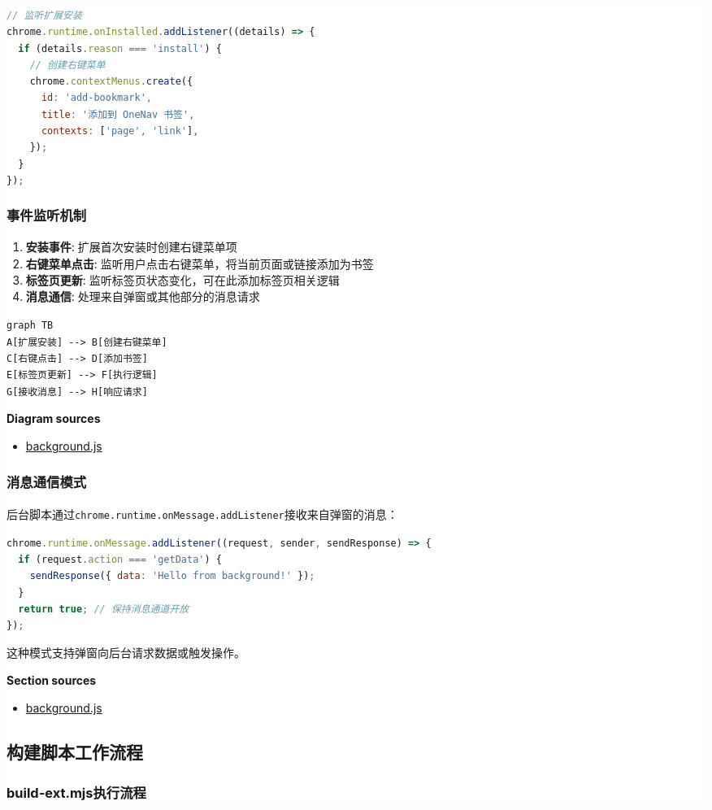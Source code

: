 ```javascript
// 监听扩展安装
chrome.runtime.onInstalled.addListener((details) => {
  if (details.reason === 'install') {
    // 创建右键菜单
    chrome.contextMenus.create({
      id: 'add-bookmark',
      title: '添加到 OneNav 书签',
      contexts: ['page', 'link'],
    });
  }
});
```

### 事件监听机制

1. **安装事件**: 扩展首次安装时创建右键菜单项
2. **右键菜单点击**: 监听用户点击右键菜单，将当前页面或链接添加为书签
3. **标签页更新**: 监听标签页状态变化，可在此添加标签页相关逻辑
4. **消息通信**: 处理来自弹窗或其他部分的消息请求

```mermaid
graph TB
A[扩展安装] --> B[创建右键菜单]
C[右键点击] --> D[添加书签]
E[标签页更新] --> F[执行逻辑]
G[接收消息] --> H[响应请求]
```

**Diagram sources**

- [background.js](file://public/background.js)

### 消息通信模式

后台脚本通过`chrome.runtime.onMessage.addListener`接收来自弹窗的消息：

```javascript
chrome.runtime.onMessage.addListener((request, sender, sendResponse) => {
  if (request.action === 'getData') {
    sendResponse({ data: 'Hello from background!' });
  }
  return true; // 保持消息通道开放
});
```

这种模式支持弹窗向后台请求数据或触发操作。

**Section sources**

- [background.js](file://public/background.js)

## 构建脚本工作流程

### build-ext.mjs执行流程
